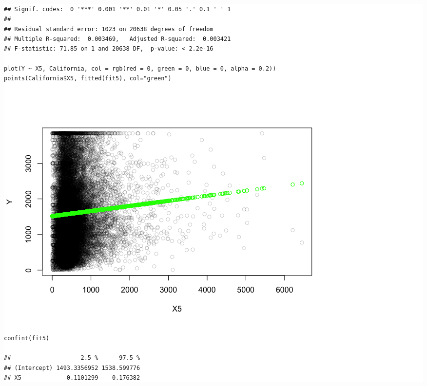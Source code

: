     ## Signif. codes:  0 '***' 0.001 '**' 0.01 '*' 0.05 '.' 0.1 ' ' 1
    ## 
    ## Residual standard error: 1023 on 20638 degrees of freedom
    ## Multiple R-squared:  0.003469,   Adjusted R-squared:  0.003421 
    ## F-statistic: 71.85 on 1 and 20638 DF,  p-value: < 2.2e-16

    plot(Y ~ X5, California, col = rgb(red = 0, green = 0, blue = 0, alpha = 0.2))
    points(California$X5, fitted(fit5), col="green")

![](California_analysis_files/figure-markdown_strict/unnamed-chunk-11-1.png)

    confint(fit5)

    ##                    2.5 %      97.5 %
    ## (Intercept) 1493.3356952 1538.599776
    ## X5             0.1101299    0.176382
